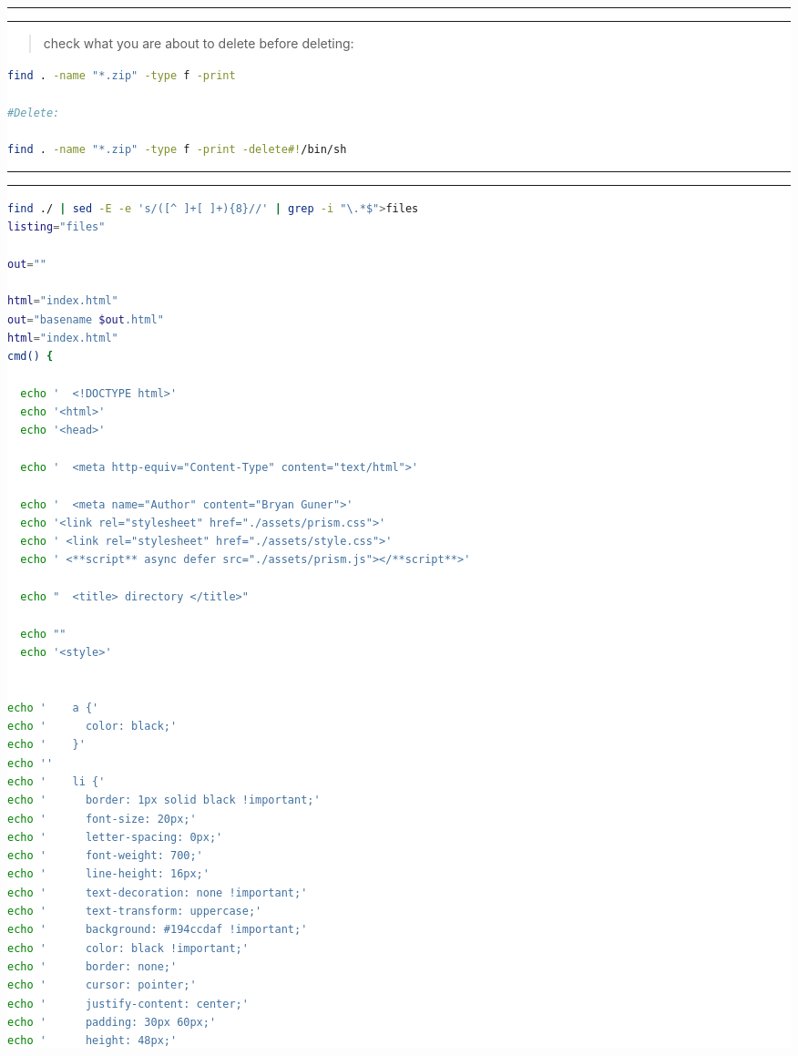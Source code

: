 ------
------



>check what you are about to delete before deleting:

```bash
find . -name "*.zip" -type f -print

#Delete:

find . -name "*.zip" -type f -print -delete#!/bin/sh
```

------
------



```bash
find ./ | sed -E -e 's/([^ ]+[ ]+){8}//' | grep -i "\.*$">files
listing="files"

out=""

html="index.html"
out="basename $out.html"
html="index.html"
cmd() {

  echo '  <!DOCTYPE html>'
  echo '<html>'
  echo '<head>'

  echo '  <meta http-equiv="Content-Type" content="text/html">'

  echo '  <meta name="Author" content="Bryan Guner">'
  echo '<link rel="stylesheet" href="./assets/prism.css">'
  echo ' <link rel="stylesheet" href="./assets/style.css">'
  echo ' <**script** async defer src="./assets/prism.js"></**script**>'

  echo "  <title> directory </title>"

  echo ""
  echo '<style>'


echo '    a {'
echo '      color: black;'
echo '    }'
echo ''
echo '    li {'
echo '      border: 1px solid black !important;'
echo '      font-size: 20px;'
echo '      letter-spacing: 0px;'
echo '      font-weight: 700;'
echo '      line-height: 16px;'
echo '      text-decoration: none !important;'
echo '      text-transform: uppercase;'
echo '      background: #194ccdaf !important;'
echo '      color: black !important;'
echo '      border: none;'
echo '      cursor: pointer;'
echo '      justify-content: center;'
echo '      padding: 30px 60px;'
echo '      height: 48px;'
```